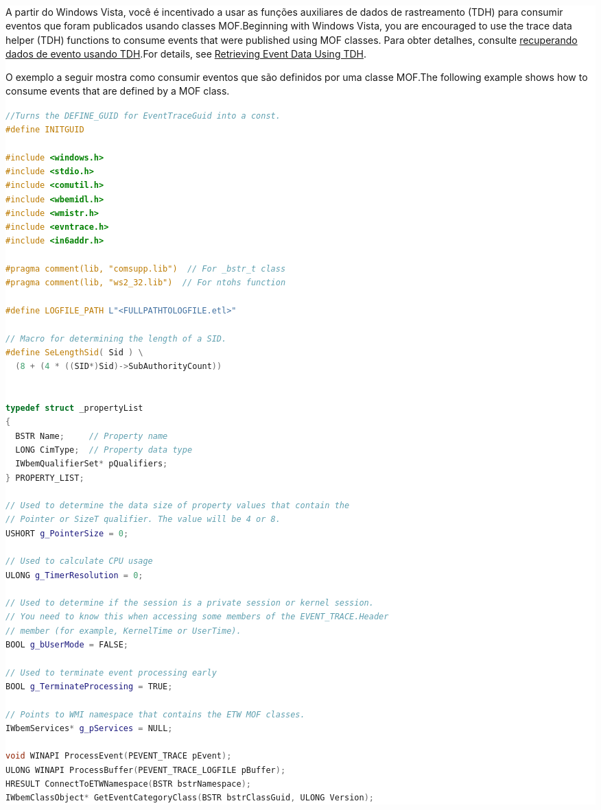 <span data-ttu-id="35d5e-124">A partir do Windows Vista, você é incentivado a usar as funções auxiliares de dados de rastreamento (TDH) para consumir eventos que foram publicados usando classes MOF.</span><span class="sxs-lookup"><span data-stu-id="35d5e-124">Beginning with Windows Vista, you are encouraged to use the trace data helper (TDH) functions to consume events that were published using MOF classes.</span></span> <span data-ttu-id="35d5e-125">Para obter detalhes, consulte [recuperando dados de evento usando TDH](retrieving-event-data-using-tdh.md).</span><span class="sxs-lookup"><span data-stu-id="35d5e-125">For details, see [Retrieving Event Data Using TDH](retrieving-event-data-using-tdh.md).</span></span>

<span data-ttu-id="35d5e-126">O exemplo a seguir mostra como consumir eventos que são definidos por uma classe MOF.</span><span class="sxs-lookup"><span data-stu-id="35d5e-126">The following example shows how to consume events that are defined by a MOF class.</span></span>


```C++
//Turns the DEFINE_GUID for EventTraceGuid into a const.
#define INITGUID

#include <windows.h>
#include <stdio.h>
#include <comutil.h>
#include <wbemidl.h>
#include <wmistr.h>
#include <evntrace.h>
#include <in6addr.h>

#pragma comment(lib, "comsupp.lib")  // For _bstr_t class
#pragma comment(lib, "ws2_32.lib")  // For ntohs function

#define LOGFILE_PATH L"<FULLPATHTOLOGFILE.etl>"

// Macro for determining the length of a SID.
#define SeLengthSid( Sid ) \
  (8 + (4 * ((SID*)Sid)->SubAuthorityCount))


typedef struct _propertyList
{
  BSTR Name;     // Property name
  LONG CimType;  // Property data type
  IWbemQualifierSet* pQualifiers;
} PROPERTY_LIST;

// Used to determine the data size of property values that contain the
// Pointer or SizeT qualifier. The value will be 4 or 8.
USHORT g_PointerSize = 0;

// Used to calculate CPU usage
ULONG g_TimerResolution = 0;

// Used to determine if the session is a private session or kernel session.
// You need to know this when accessing some members of the EVENT_TRACE.Header
// member (for example, KernelTime or UserTime).
BOOL g_bUserMode = FALSE;

// Used to terminate event processing early
BOOL g_TerminateProcessing = TRUE;

// Points to WMI namespace that contains the ETW MOF classes.
IWbemServices* g_pServices = NULL;

void WINAPI ProcessEvent(PEVENT_TRACE pEvent);
ULONG WINAPI ProcessBuffer(PEVENT_TRACE_LOGFILE pBuffer);
HRESULT ConnectToETWNamespace(BSTR bstrNamespace);
IWbemClassObject* GetEventCategoryClass(BSTR bstrClassGuid, ULONG Version);
```